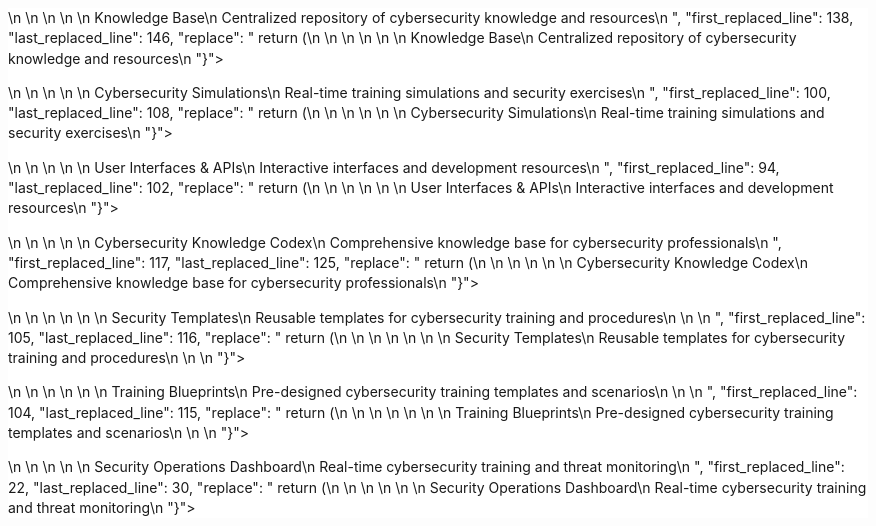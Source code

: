 \\n      \\n      \\n      \\n        \\n          Knowledge Base\\n          Centralized repository of cybersecurity knowledge and resources\\n        \", \"first_replaced_line\": 138, \"last_replaced_line\": 146, \"replace\": \"  return (\\n    \\n      \\n      \\n      \\n        \\n          Knowledge Base\\n          Centralized repository of cybersecurity knowledge and resources\\n        \"}">

\\n      \\n      \\n      \\n        \\n          Cybersecurity Simulations\\n          Real-time training simulations and security exercises\\n        \", \"first_replaced_line\": 100, \"last_replaced_line\": 108, \"replace\": \"  return (\\n    \\n      \\n      \\n      \\n        \\n          Cybersecurity Simulations\\n          Real-time training simulations and security exercises\\n        \"}">

\\n      \\n      \\n      \\n        \\n          User Interfaces & APIs\\n          Interactive interfaces and development resources\\n        \", \"first_replaced_line\": 94, \"last_replaced_line\": 102, \"replace\": \"  return (\\n    \\n      \\n      \\n      \\n        \\n          User Interfaces & APIs\\n          Interactive interfaces and development resources\\n        \"}">

\\n      \\n      \\n      \\n        \\n          Cybersecurity Knowledge Codex\\n          Comprehensive knowledge base for cybersecurity professionals\\n        \", \"first_replaced_line\": 117, \"last_replaced_line\": 125, \"replace\": \"  return (\\n    \\n      \\n      \\n      \\n        \\n          Cybersecurity Knowledge Codex\\n          Comprehensive knowledge base for cybersecurity professionals\\n        \"}">

\\n      \\n      \\n      \\n        \\n          \\n            Security Templates\\n            Reusable templates for cybersecurity training and procedures\\n          \\n          \\n          \", \"first_replaced_line\": 105, \"last_replaced_line\": 116, \"replace\": \"  return (\\n    \\n      \\n      \\n      \\n        \\n          \\n            Security Templates\\n            Reusable templates for cybersecurity training and procedures\\n          \\n          \\n          \"}">

\\n      \\n      \\n      \\n        \\n          \\n            Training Blueprints\\n            Pre-designed cybersecurity training templates and scenarios\\n          \\n          \\n          \", \"first_replaced_line\": 104, \"last_replaced_line\": 115, \"replace\": \"  return (\\n    \\n      \\n      \\n      \\n        \\n          \\n            Training Blueprints\\n            Pre-designed cybersecurity training templates and scenarios\\n          \\n          \\n          \"}">

\\n      \\n      \\n      \\n        \\n          Security Operations Dashboard\\n          Real-time cybersecurity training and threat monitoring\\n        \", \"first_replaced_line\": 22, \"last_replaced_line\": 30, \"replace\": \"  return (\\n    \\n      \\n      \\n      \\n        \\n          Security Operations Dashboard\\n          Real-time cybersecurity training and threat monitoring\\n        \"}">

